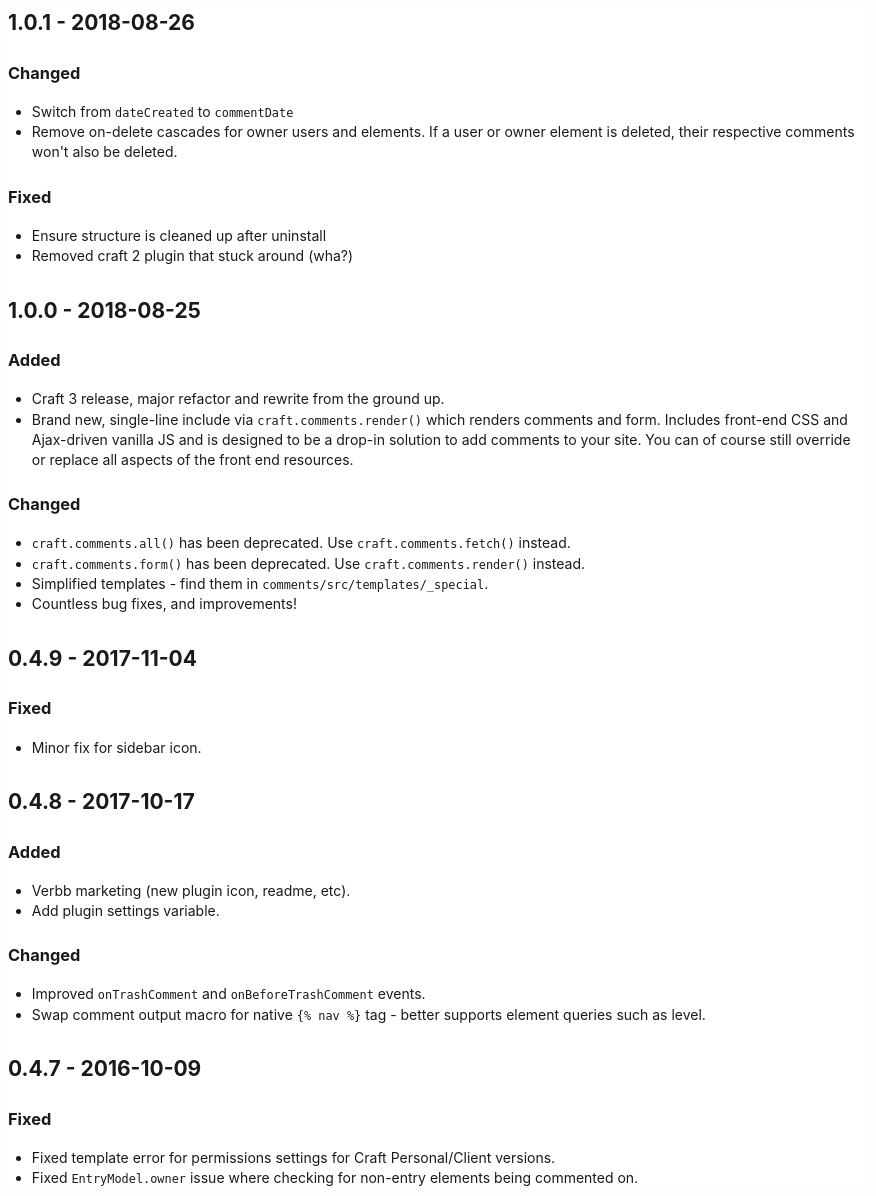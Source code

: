 
## 1.0.1 - 2018-08-26

### Changed
- Switch from `dateCreated` to `commentDate`
- Remove on-delete cascades for owner users and elements. If a user or owner element is deleted, their respective comments won't also be deleted.

### Fixed
- Ensure structure is cleaned up after uninstall
- Removed craft 2 plugin that stuck around (wha?)


## 1.0.0 - 2018-08-25

### Added
- Craft 3 release, major refactor and rewrite from the ground up.
- Brand new, single-line include via `craft.comments.render()` which renders comments and form. Includes front-end CSS and Ajax-driven vanilla JS and is designed to be a drop-in solution to add comments to your site. You can of course still override or replace all aspects of the front end resources.

### Changed
- `craft.comments.all()` has been deprecated. Use `craft.comments.fetch()` instead.
- `craft.comments.form()` has been deprecated. Use `craft.comments.render()` instead.
- Simplified templates - find them in `comments/src/templates/_special`.
- Countless bug fixes, and improvements!

## 0.4.9 - 2017-11-04

### Fixed
- Minor fix for sidebar icon.

## 0.4.8 - 2017-10-17

### Added
- Verbb marketing (new plugin icon, readme, etc).
- Add plugin settings variable.

### Changed
- Improved `onTrashComment` and `onBeforeTrashComment` events.
- Swap comment output macro for native `{% nav %}` tag - better supports element queries such as level.

## 0.4.7 - 2016-10-09

### Fixed
- Fixed template error for permissions settings for Craft Personal/Client versions.
- Fixed `EntryModel.owner` issue where checking for non-entry elements being commented on.
